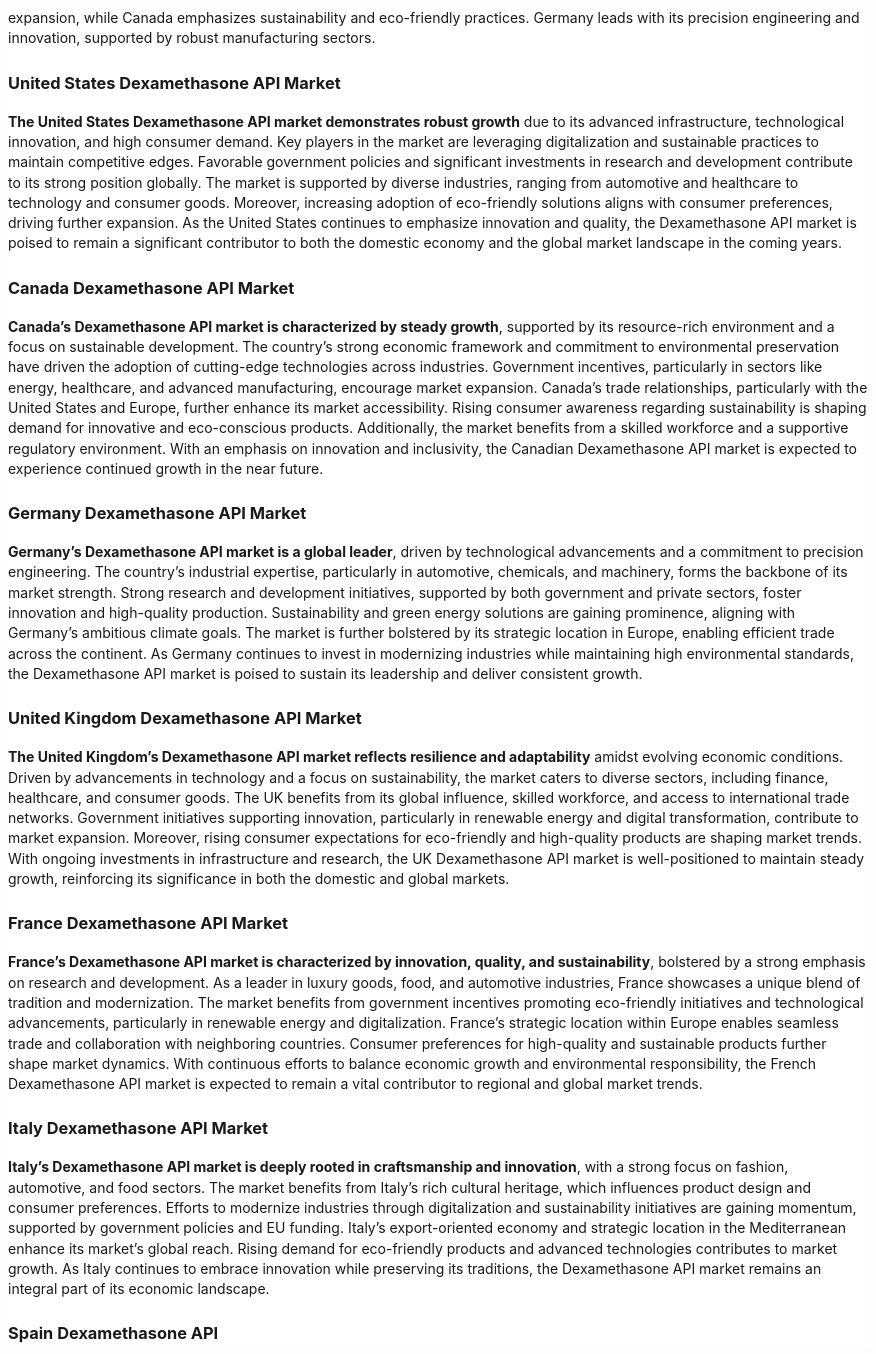 expansion, while Canada emphasizes sustainability and eco-friendly practices. Germany leads with its precision engineering and innovation, supported by robust manufacturing sectors.</span></em></p></blockquote><h3><strong>United States Dexamethasone API Market</strong></h3><p><strong>The United States Dexamethasone API market demonstrates robust growth</strong> due to its advanced infrastructure, technological innovation, and high consumer demand. Key players in the market are leveraging digitalization and sustainable practices to maintain competitive edges. Favorable government policies and significant investments in research and development contribute to its strong position globally. The market is supported by diverse industries, ranging from automotive and healthcare to technology and consumer goods. Moreover, increasing adoption of eco-friendly solutions aligns with consumer preferences, driving further expansion. As the United States continues to emphasize innovation and quality, the Dexamethasone API market is poised to remain a significant contributor to both the domestic economy and the global market landscape in the coming years.</p><h3><strong>Canada Dexamethasone API Market</strong></h3><p><strong>Canada&rsquo;s Dexamethasone API market is characterized by steady growth</strong>, supported by its resource-rich environment and a focus on sustainable development. The country&rsquo;s strong economic framework and commitment to environmental preservation have driven the adoption of cutting-edge technologies across industries. Government incentives, particularly in sectors like energy, healthcare, and advanced manufacturing, encourage market expansion. Canada&rsquo;s trade relationships, particularly with the United States and Europe, further enhance its market accessibility. Rising consumer awareness regarding sustainability is shaping demand for innovative and eco-conscious products. Additionally, the market benefits from a skilled workforce and a supportive regulatory environment. With an emphasis on innovation and inclusivity, the Canadian Dexamethasone API market is expected to experience continued growth in the near future.</p><h3><strong>Germany Dexamethasone API Market</strong></h3><p><strong>Germany&rsquo;s Dexamethasone API market is a global leader</strong>, driven by technological advancements and a commitment to precision engineering. The country&rsquo;s industrial expertise, particularly in automotive, chemicals, and machinery, forms the backbone of its market strength. Strong research and development initiatives, supported by both government and private sectors, foster innovation and high-quality production. Sustainability and green energy solutions are gaining prominence, aligning with Germany&rsquo;s ambitious climate goals. The market is further bolstered by its strategic location in Europe, enabling efficient trade across the continent. As Germany continues to invest in modernizing industries while maintaining high environmental standards, the Dexamethasone API market is poised to sustain its leadership and deliver consistent growth.</p><h3><strong>United Kingdom Dexamethasone API Market</strong></h3><p><strong>The United Kingdom&rsquo;s Dexamethasone API market reflects resilience and adaptability</strong> amidst evolving economic conditions. Driven by advancements in technology and a focus on sustainability, the market caters to diverse sectors, including finance, healthcare, and consumer goods. The UK benefits from its global influence, skilled workforce, and access to international trade networks. Government initiatives supporting innovation, particularly in renewable energy and digital transformation, contribute to market expansion. Moreover, rising consumer expectations for eco-friendly and high-quality products are shaping market trends. With ongoing investments in infrastructure and research, the UK Dexamethasone API market is well-positioned to maintain steady growth, reinforcing its significance in both the domestic and global markets.</p><h3><strong>France Dexamethasone API Market</strong></h3><p><strong>France&rsquo;s Dexamethasone API market is characterized by innovation, quality, and sustainability</strong>, bolstered by a strong emphasis on research and development. As a leader in luxury goods, food, and automotive industries, France showcases a unique blend of tradition and modernization. The market benefits from government incentives promoting eco-friendly initiatives and technological advancements, particularly in renewable energy and digitalization. France&rsquo;s strategic location within Europe enables seamless trade and collaboration with neighboring countries. Consumer preferences for high-quality and sustainable products further shape market dynamics. With continuous efforts to balance economic growth and environmental responsibility, the French Dexamethasone API market is expected to remain a vital contributor to regional and global market trends.</p><h3><strong>Italy Dexamethasone API Market</strong></h3><p><strong>Italy&rsquo;s Dexamethasone API market is deeply rooted in craftsmanship and innovation</strong>, with a strong focus on fashion, automotive, and food sectors. The market benefits from Italy&rsquo;s rich cultural heritage, which influences product design and consumer preferences. Efforts to modernize industries through digitalization and sustainability initiatives are gaining momentum, supported by government policies and EU funding. Italy&rsquo;s export-oriented economy and strategic location in the Mediterranean enhance its market&rsquo;s global reach. Rising demand for eco-friendly products and advanced technologies contributes to market growth. As Italy continues to embrace innovation while preserving its traditions, the Dexamethasone API market remains an integral part of its economic landscape.</p><h3><strong>Spain Dexamethasone API